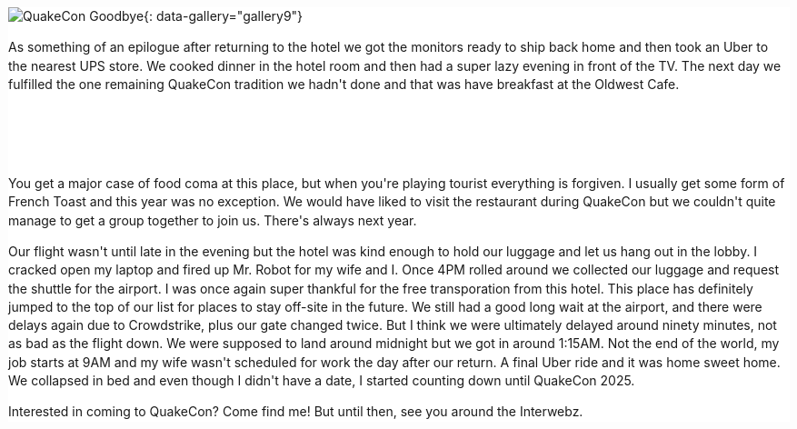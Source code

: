 ![QuakeCon Goodbye](https://i.postimg.cc/kG99r4nd/IMG_20240811_142738.jpg){: data-gallery="gallery9"}

As something of an epilogue after returning to the hotel we got the monitors ready to ship back home and then took an Uber to the nearest UPS store.  We cooked dinner in the hotel room and then had a super lazy evening in front of the TV.  The next day we fulfilled the one remaining QuakeCon tradition we hadn't done and that was have breakfast at the Oldwest Cafe.

<div class="div33"><img src="https://i.postimg.cc/5NsH3c3t/IMG20240812115836.jpg" alt="" data-gallery="gallery10"></div>
<div class="div33"><img src="https://i.postimg.cc/L69YL4j7/IMG20240812121027.jpg" alt="" data-gallery="gallery10"></div>
<div class="div33"><img src="https://i.postimg.cc/8cDX7MBz/IMG_20240812_120846.jpg" alt="" data-gallery="gallery10"></div>
<div class="clear"></div>

You get a major case of food coma at this place, but when you're playing tourist everything is forgiven.  I usually get some form of French Toast and this year was no exception.  We would have liked to visit the restaurant during QuakeCon but we couldn't quite manage to get a group together to join us.  There's always next year.

Our flight wasn't until late in the evening but the hotel was kind enough to hold our luggage and let us hang out in the lobby.  I cracked open my laptop and fired up Mr. Robot for my wife and I.  Once 4PM rolled around we collected our luggage and request the shuttle for the airport.  I was once again super thankful for the free transporation from this hotel.  This place has definitely jumped to the top of our list for places to stay off-site in the future.  We still had a good long wait at the airport, and there were delays again due to Crowdstrike, plus our gate changed twice.  But I think we were ultimately delayed around ninety minutes, not as bad as the flight down.  We were supposed to land around midnight but we got in around 1:15AM.  Not the end of the world, my job starts at 9AM and my wife wasn't scheduled for work the day after our return.  A final Uber ride and it was home sweet home.  We collapsed in bed and even though I didn't have a date, I started counting down until QuakeCon 2025.

Interested in coming to QuakeCon?  Come find me!  But until then, see you around the Interwebz.